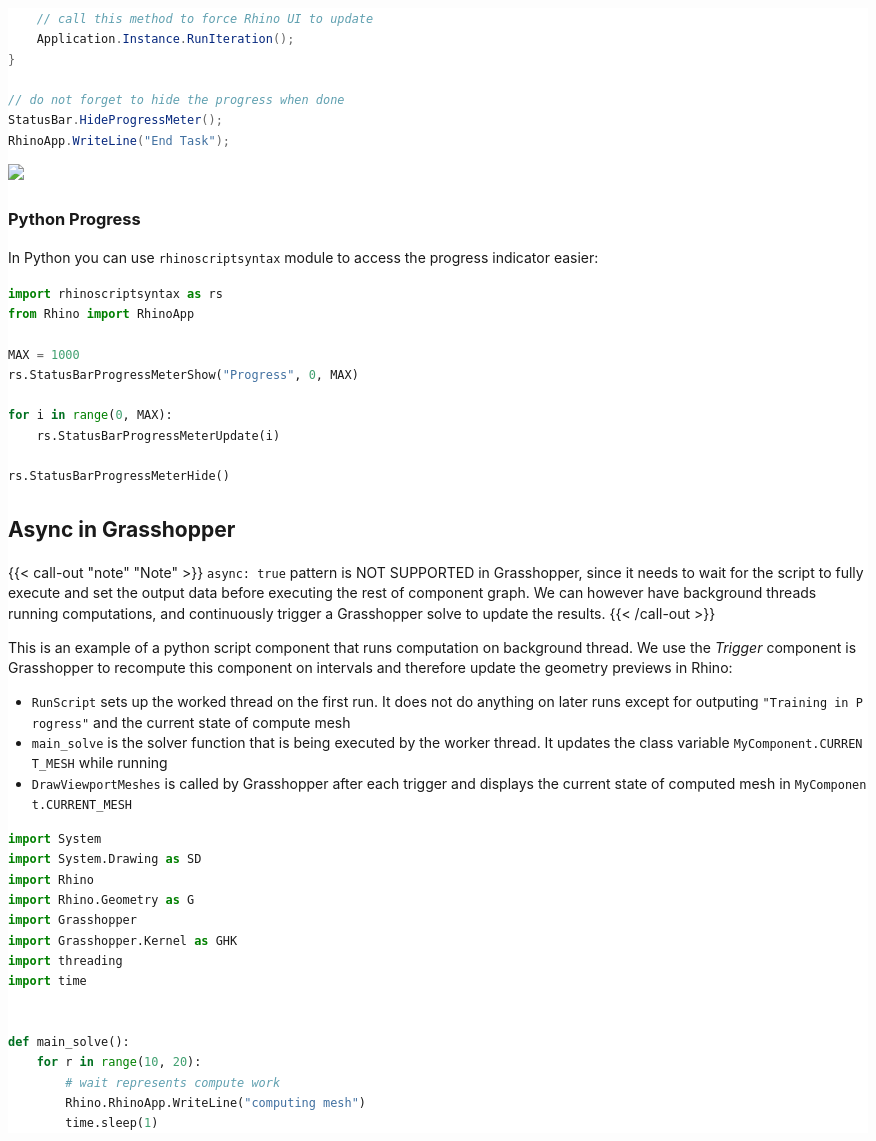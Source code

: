```csharp
    // call this method to force Rhino UI to update
    Application.Instance.RunIteration();
}

// do not forget to hide the progress when done
StatusBar.HideProgressMeter();
RhinoApp.WriteLine("End Task");
```

![](editor-csharp-progress-sync.png)

### Python Progress

In Python you can use `rhinoscriptsyntax` module to access the progress indicator easier:

```python
import rhinoscriptsyntax as rs
from Rhino import RhinoApp

MAX = 1000
rs.StatusBarProgressMeterShow("Progress", 0, MAX)

for i in range(0, MAX):
    rs.StatusBarProgressMeterUpdate(i)

rs.StatusBarProgressMeterHide()
```

## Async in Grasshopper

{{< call-out "note" "Note" >}}
`async: true` pattern is NOT SUPPORTED in Grasshopper, since it needs to wait for the script to fully execute and set the output data before executing the rest of component graph. We can however have background threads running computations, and continuously trigger a Grasshopper solve to update the results.
{{< /call-out >}}

This is an example of a python script component that runs computation on background thread. We use the *Trigger* component is Grasshopper to recompute this component on intervals and therefore update the geometry previews in Rhino:

- `RunScript` sets up the worked thread on the first run. It does not do anything on later runs except for outputing `"Training in Progress"` and the current state of compute mesh
- `main_solve` is the solver function that is being executed by the worker thread. It updates the class variable `MyComponent.CURRENT_MESH` while running
- `DrawViewportMeshes` is called by Grasshopper after each trigger and displays the current state of computed mesh in `MyComponent.CURRENT_MESH`

```python
import System
import System.Drawing as SD
import Rhino
import Rhino.Geometry as G
import Grasshopper
import Grasshopper.Kernel as GHK
import threading
import time


def main_solve():
    for r in range(10, 20):
        # wait represents compute work
        Rhino.RhinoApp.WriteLine("computing mesh")
        time.sleep(1)

```